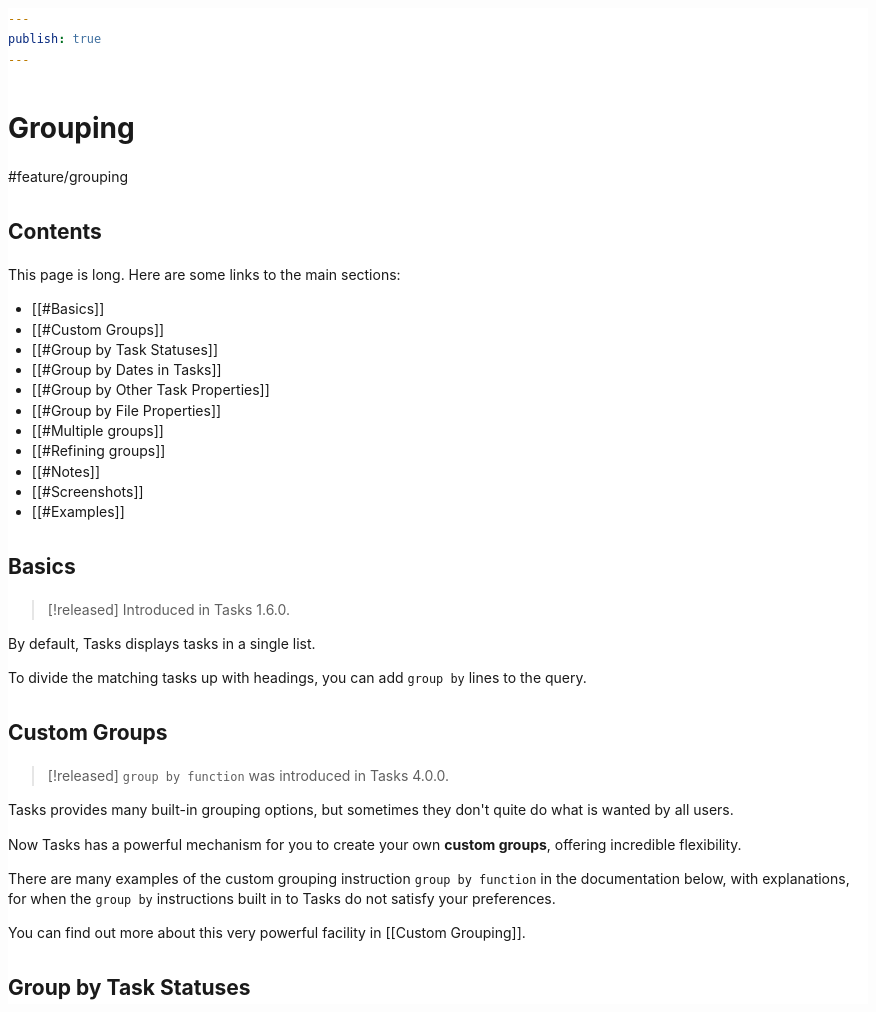 ```yaml
---
publish: true
---
```


# Grouping

<span class="related-pages">#feature/grouping</span>

## Contents

This page is long. Here are some links to the main sections:

- [[#Basics]]
- [[#Custom Groups]]
- [[#Group by Task Statuses]]
- [[#Group by Dates in Tasks]]
- [[#Group by Other Task Properties]]
- [[#Group by File Properties]]
- [[#Multiple groups]]
- [[#Refining groups]]
- [[#Notes]]
- [[#Screenshots]]
- [[#Examples]]

## Basics

> [!released]
Introduced in Tasks 1.6.0.

By default, Tasks displays tasks in a single list.

To divide the matching tasks up with headings, you can add `group by` lines to the query.

## Custom Groups

> [!released]
> `group by function` was introduced in Tasks 4.0.0.

Tasks provides many built-in grouping options, but sometimes they don't quite do what is wanted by all users.

Now Tasks has a powerful mechanism for you to create your own **custom groups**, offering incredible flexibility.

There are many examples of the custom grouping instruction `group by function` in the documentation below, with explanations, for when the `group by` instructions built in to Tasks do not satisfy your preferences.

You can find out more about this very powerful facility in [[Custom Grouping]].

## Group by Task Statuses
